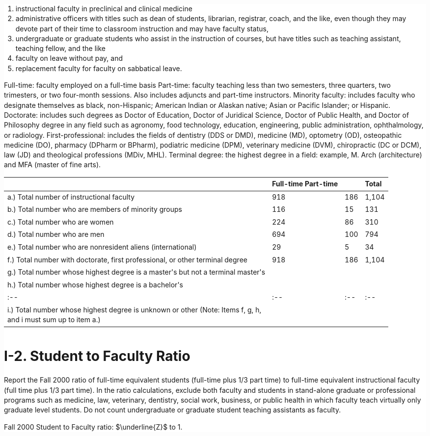 1. instructional faculty in preclinical and clinical medicine
2. administrative officers with titles such as dean of students, librarian, registrar, coach, and the like, even though they may devote part of their time to classroom instruction and may have faculty status,
3. undergraduate or graduate students who assist in the instruction of courses, but have titles such as teaching assistant, teaching fellow, and the like
4. faculty on leave without pay, and
5. replacement faculty for faculty on sabbatical leave.

Full-time: faculty employed on a full-time basis
Part-time: faculty teaching less than two semesters, three quarters, two trimesters, or two four-month sessions. Also includes adjuncts and part-time instructors.
Minority faculty: includes faculty who designate themselves as black, non-Hispanic; American Indian or Alaskan native; Asian or Pacific Islander; or Hispanic.
Doctorate: includes such degrees as Doctor of Education, Doctor of Juridical Science, Doctor of Public Health, and Doctor of Philosophy degree in any field such as agronomy, food technology, education, engineering, public administration, ophthalmology, or radiology.
First-professional: includes the fields of dentistry (DDS or DMD), medicine (MD), optometry (OD), osteopathic medicine (DO), pharmacy (DPharm or BPharm), podiatric medicine (DPM), veterinary medicine (DVM), chiropractic (DC or DCM), law (JD) and theological professions (MDiv, MHL).
Terminal degree: the highest degree in a field: example, M. Arch (architecture) and MFA (master of fine arts).

|  | Full-time Part-time |  | Total |
| :-- | :-- | :-- | :-- |
| a.) Total number of instructional faculty | 918 | 186 | 1,104 |
| b.) Total number who are members of minority groups | 116 | 15 | 131 |
| c.) Total number who are women | 224 | 86 | 310 |
| d.) Total number who are men | 694 | 100 | 794 |
| e.) Total number who are nonresident aliens (international) | 29 | 5 | 34 |
| f.) Total number with doctorate, first professional, or other terminal degree | 918 | 186 | 1,104 |
| g.) Total number whose highest degree is a master's but not a terminal master's |  |  |  |
| h.) Total number whose highest degree is a bachelor's |  |  |  |
| :-- | :-- | :-- | :-- |
| i.) Total number whose highest degree is unknown or other (Note: Items f, g, h, <br> and i must sum up to item a.) |  |  |  |

# I-2. Student to Faculty Ratio 

Report the Fall 2000 ratio of full-time equivalent students (full-time plus $1 / 3$ part time) to full-time equivalent instructional faculty (full time plus $1 / 3$ part time). In the ratio calculations, exclude both faculty and students in stand-alone graduate or professional programs such as medicine, law, veterinary, dentistry, social work, business, or public health in which faculty teach virtually only graduate level students. Do not count undergraduate or graduate student teaching assistants as faculty.

Fall 2000 Student to Faculty ratio: $\underline{Z}$ to 1.

